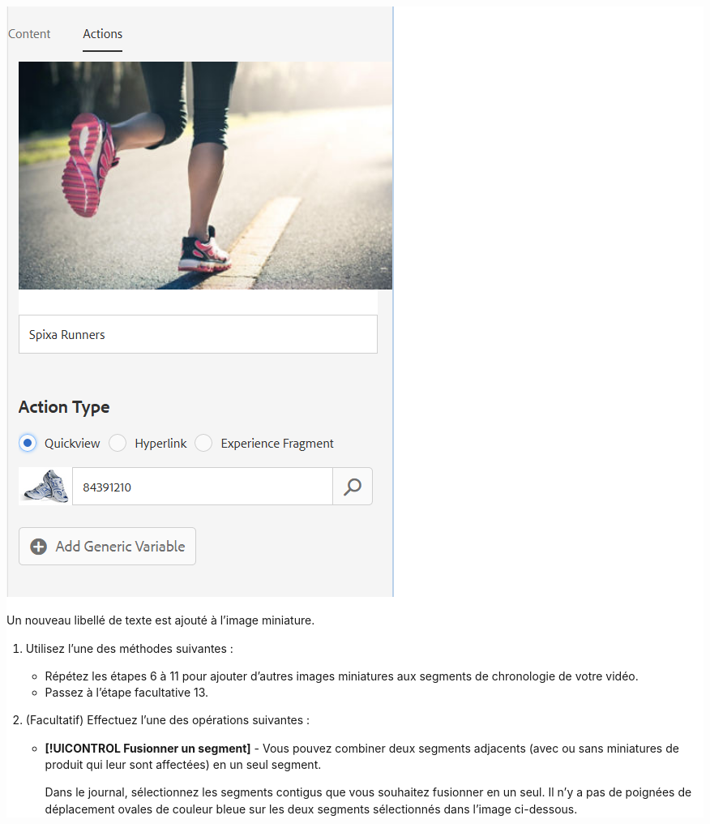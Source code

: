    ![experiencefragment_interactivevideos](assets/experiencefragment_interactivevideos.png)

   Un nouveau libellé de texte est ajouté à l’image miniature.

1. Utilisez l’une des méthodes suivantes :

   * Répétez les étapes 6 à 11 pour ajouter d’autres images miniatures aux segments de chronologie de votre vidéo.
   * Passez à l’étape facultative 13.

1. (Facultatif) Effectuez l’une des opérations suivantes :

   * **[!UICONTROL Fusionner un segment]** - Vous pouvez combiner deux segments adjacents (avec ou sans miniatures de produit qui leur sont affectées) en un seul segment.

     Dans le journal, sélectionnez les segments contigus que vous souhaitez fusionner en un seul. Il n’y a pas de poignées de déplacement ovales de couleur bleue sur les deux segments sélectionnés dans l’image ci-dessous.
